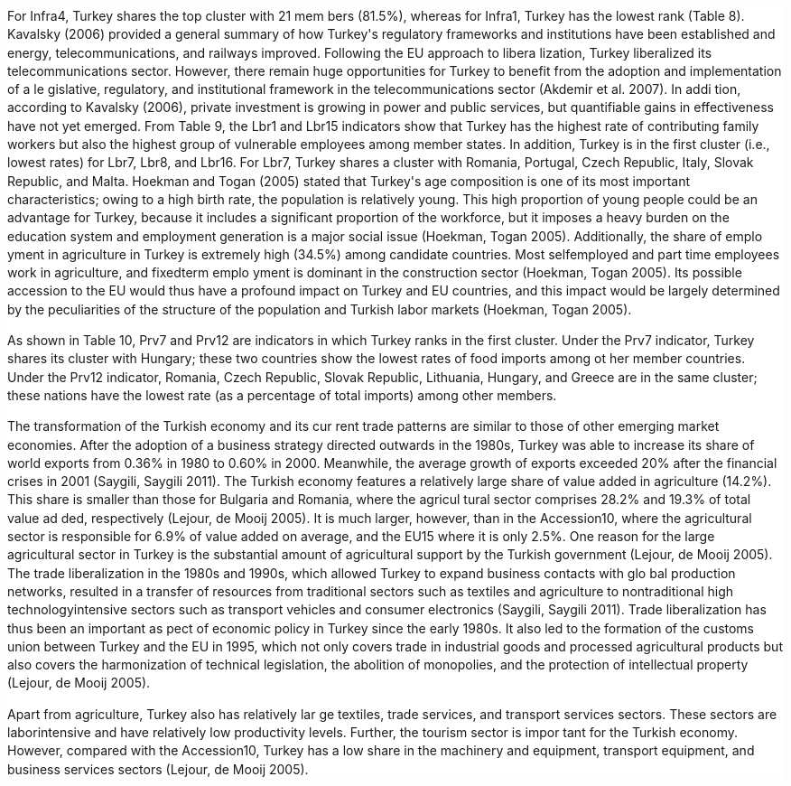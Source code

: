 For Infra4, Turkey shares the top cluster with 21 mem bers (81.5%), whereas for Infra1, Turkey has the lowest rank (Table 8). Kavalsky (2006) provided a general summary of how Turkey's regulatory frameworks and institutions have been established and energy, telecommunications, and railways improved. Following the EU approach to libera lization, Turkey liberalized its telecommunications sector. However, there remain huge opportunities for Turkey to benefit from the adoption and implementation of a le gislative, regulatory, and institutional framework in the telecommunications sector (Akdemir et al. 2007). In addi tion, according to Kavalsky (2006), private investment is growing in power and public services, but quantifiable gains in effectiveness have not yet emerged. From Table 9, the Lbr1 and Lbr15 indicators show that Turkey has the highest rate of contributing family workers but also the highest group of vulnerable employees among member states. In addition, Turkey is in the first cluster (i.e., lowest rates) for Lbr7, Lbr8, and Lbr16. For Lbr7, Turkey shares a cluster with Romania, Portugal, Czech Republic, Italy, Slovak Republic, and Malta. Hoekman and Togan (2005) stated that Turkey's age composition is one of its most important characteristics; owing to a high birth rate, the population is relatively young. This high proportion of young people could be an advantage for Turkey, because it includes a significant proportion of the workforce, but it imposes a heavy burden on the education system and employment generation is a major social issue (Hoekman, Togan 2005). Additionally, the share of emplo yment in agriculture in Turkey is extremely high (34.5%) among candidate countries. Most selfemployed and part time employees work in agriculture, and fixedterm emplo yment is dominant in the construction sector (Hoekman, Togan 2005). Its possible accession to the EU would thus have a profound impact on Turkey and EU countries, and this impact would be largely determined by the peculiarities of the structure of the population and Turkish labor markets (Hoekman, Togan 2005).

As shown in Table 10, Prv7 and Prv12 are indicators in which Turkey ranks in the first cluster. Under the Prv7 indicator, Turkey shares its cluster with Hungary; these two countries show the lowest rates of food imports among ot her member countries. Under the Prv12 indicator, Romania, Czech Republic, Slovak Republic, Lithuania, Hungary, and Greece are in the same cluster; these nations have the lowest rate (as a percentage of total imports) among other members.

The transformation of the Turkish economy and its cur rent trade patterns are similar to those of other emerging market economies. After the adoption of a business strategy directed outwards in the 1980s, Turkey was able to increase its share of world exports from 0.36% in 1980 to 0.60% in 2000. Meanwhile, the average growth of exports exceeded 20% after the financial crises in 2001 (Saygili, Saygili 2011). The Turkish economy features a relatively large share of value added in agriculture (14.2%). This share is smaller than those for Bulgaria and Romania, where the agricul tural sector comprises 28.2% and 19.3% of total value ad ded, respectively (Lejour, de Mooij 2005). It is much larger, however, than in the Accession10, where the agricultural sector is responsible for 6.9% of value added on average, and the EU15 where it is only 2.5%. One reason for the large agricultural sector in Turkey is the substantial amount of agricultural support by the Turkish government (Lejour, de Mooij 2005). The trade liberalization in the 1980s and 1990s, which allowed Turkey to expand business contacts with glo bal production networks, resulted in a transfer of resources from traditional sectors such as textiles and agriculture to nontraditional high technologyintensive sectors such as transport vehicles and consumer electronics (Saygili, Saygili 2011). Trade liberalization has thus been an important as pect of economic policy in Turkey since the early 1980s. It also led to the formation of the customs union between Turkey and the EU in 1995, which not only covers trade in industrial goods and processed agricultural products but also covers the harmonization of technical legislation, the abolition of monopolies, and the protection of intellectual property (Lejour, de Mooij 2005).

Apart from agriculture, Turkey also has relatively lar ge textiles, trade services, and transport services sectors. These sectors are laborintensive and have relatively low productivity levels. Further, the tourism sector is impor tant for the Turkish economy. However, compared with the Accession10, Turkey has a low share in the machinery and equipment, transport equipment, and business services sectors (Lejour, de Mooij 2005).
